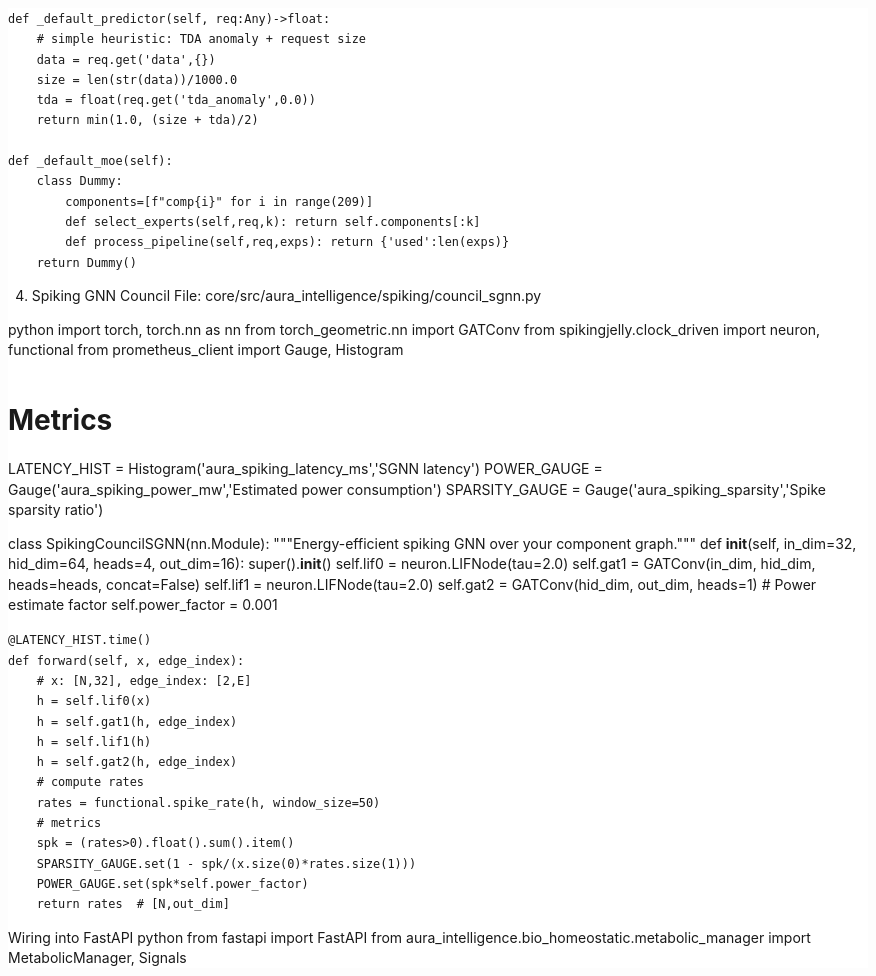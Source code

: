     def _default_predictor(self, req:Any)->float:
        # simple heuristic: TDA anomaly + request size
        data = req.get('data',{})
        size = len(str(data))/1000.0
        tda = float(req.get('tda_anomaly',0.0))
        return min(1.0, (size + tda)/2)

    def _default_moe(self):
        class Dummy:
            components=[f"comp{i}" for i in range(209)]
            def select_experts(self,req,k): return self.components[:k]
            def process_pipeline(self,req,exps): return {'used':len(exps)}
        return Dummy()
4) Spiking GNN Council
File: core/src/aura_intelligence/spiking/council_sgnn.py

python
import torch, torch.nn as nn
from torch_geometric.nn import GATConv
from spikingjelly.clock_driven import neuron, functional
from prometheus_client import Gauge, Histogram

# Metrics
LATENCY_HIST = Histogram('aura_spiking_latency_ms','SGNN latency')
POWER_GAUGE  = Gauge('aura_spiking_power_mw','Estimated power consumption')
SPARSITY_GAUGE = Gauge('aura_spiking_sparsity','Spike sparsity ratio')

class SpikingCouncilSGNN(nn.Module):
    """Energy-efficient spiking GNN over your component graph."""
    def __init__(self, in_dim=32, hid_dim=64, heads=4, out_dim=16):
        super().__init__()
        self.lif0 = neuron.LIFNode(tau=2.0)
        self.gat1 = GATConv(in_dim, hid_dim, heads=heads, concat=False)
        self.lif1 = neuron.LIFNode(tau=2.0)
        self.gat2 = GATConv(hid_dim, out_dim, heads=1)
        # Power estimate factor
        self.power_factor = 0.001

    @LATENCY_HIST.time()
    def forward(self, x, edge_index):
        # x: [N,32], edge_index: [2,E]
        h = self.lif0(x)
        h = self.gat1(h, edge_index)
        h = self.lif1(h)
        h = self.gat2(h, edge_index)
        # compute rates
        rates = functional.spike_rate(h, window_size=50)
        # metrics
        spk = (rates>0).float().sum().item()
        SPARSITY_GAUGE.set(1 - spk/(x.size(0)*rates.size(1)))
        POWER_GAUGE.set(spk*self.power_factor)
        return rates  # [N,out_dim]
Wiring into FastAPI
python
from fastapi import FastAPI
from aura_intelligence.bio_homeostatic.metabolic_manager import MetabolicManager, Signals
